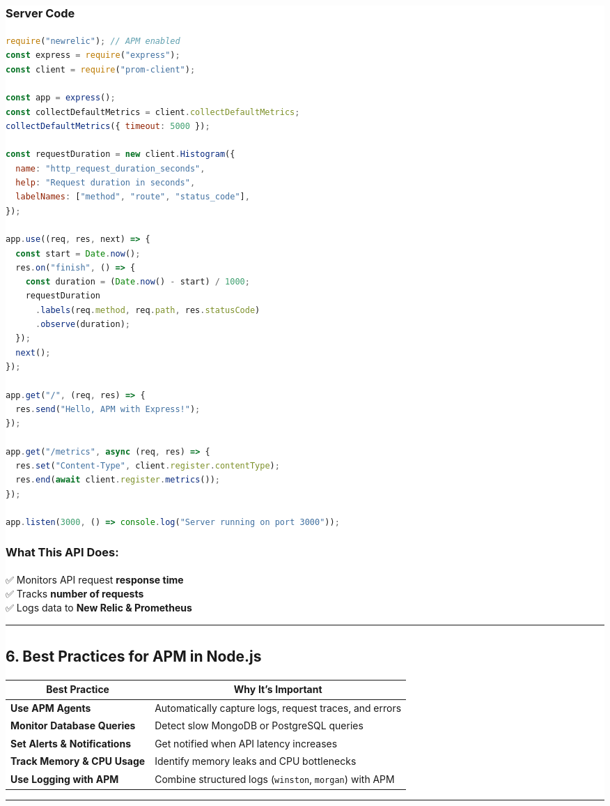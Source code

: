 ### **Server Code**

```js
require("newrelic"); // APM enabled
const express = require("express");
const client = require("prom-client");

const app = express();
const collectDefaultMetrics = client.collectDefaultMetrics;
collectDefaultMetrics({ timeout: 5000 });

const requestDuration = new client.Histogram({
  name: "http_request_duration_seconds",
  help: "Request duration in seconds",
  labelNames: ["method", "route", "status_code"],
});

app.use((req, res, next) => {
  const start = Date.now();
  res.on("finish", () => {
    const duration = (Date.now() - start) / 1000;
    requestDuration
      .labels(req.method, req.path, res.statusCode)
      .observe(duration);
  });
  next();
});

app.get("/", (req, res) => {
  res.send("Hello, APM with Express!");
});

app.get("/metrics", async (req, res) => {
  res.set("Content-Type", client.register.contentType);
  res.end(await client.register.metrics());
});

app.listen(3000, () => console.log("Server running on port 3000"));
```

### **What This API Does:**

✅ Monitors API request **response time**  
✅ Tracks **number of requests**  
✅ Logs data to **New Relic & Prometheus**

---

## **6. Best Practices for APM in Node.js**

| Best Practice                  | Why It’s Important                                     |
| ------------------------------ | ------------------------------------------------------ |
| **Use APM Agents**             | Automatically capture logs, request traces, and errors |
| **Monitor Database Queries**   | Detect slow MongoDB or PostgreSQL queries              |
| **Set Alerts & Notifications** | Get notified when API latency increases                |
| **Track Memory & CPU Usage**   | Identify memory leaks and CPU bottlenecks              |
| **Use Logging with APM**       | Combine structured logs (`winston`, `morgan`) with APM |

---